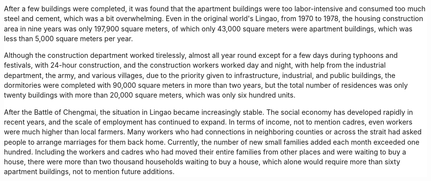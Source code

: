 After a few buildings were completed, it was found that the apartment buildings were too labor-intensive and consumed too much steel and cement, which was a bit overwhelming. Even in the original world's Lingao, from 1970 to 1978, the housing construction area in nine years was only 197,900 square meters, of which only 43,000 square meters were apartment buildings, which was less than 5,000 square meters per year.

Although the construction department worked tirelessly, almost all year round except for a few days during typhoons and festivals, with 24-hour construction, and the construction workers worked day and night, with help from the industrial department, the army, and various villages, due to the priority given to infrastructure, industrial, and public buildings, the dormitories were completed with 90,000 square meters in more than two years, but the total number of residences was only twenty buildings with more than 20,000 square meters, which was only six hundred units.

After the Battle of Chengmai, the situation in Lingao became increasingly stable. The social economy has developed rapidly in recent years, and the scale of employment has continued to expand. In terms of income, not to mention cadres, even workers were much higher than local farmers. Many workers who had connections in neighboring counties or across the strait had asked people to arrange marriages for them back home. Currently, the number of new small families added each month exceeded one hundred. Including the workers and cadres who had moved their entire families from other places and were waiting to buy a house, there were more than two thousand households waiting to buy a house, which alone would require more than sixty apartment buildings, not to mention future additions.